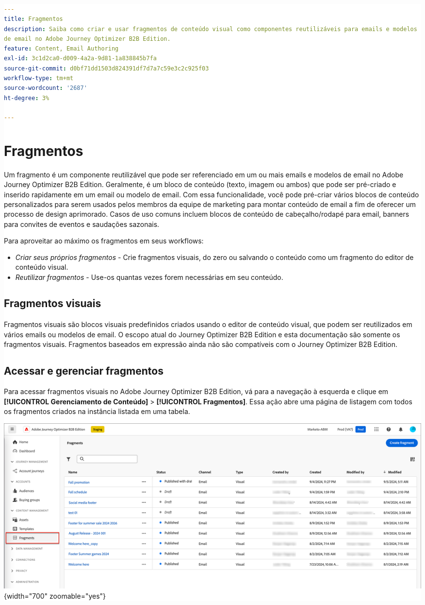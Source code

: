 ```yaml
---
title: Fragmentos
description: Saiba como criar e usar fragmentos de conteúdo visual como componentes reutilizáveis para emails e modelos de email no Adobe Journey Optimizer B2B Edition.
feature: Content, Email Authoring
exl-id: 3c1d2ca0-d009-4a2a-9d81-1a838845b7fa
source-git-commit: d0bf71dd1503d824391df7d7a7c59e3c2c925f03
workflow-type: tm+mt
source-wordcount: '2687'
ht-degree: 3%

---
```


# Fragmentos

Um fragmento é um componente reutilizável que pode ser referenciado em um ou mais emails e modelos de email no Adobe Journey Optimizer B2B Edition. Geralmente, é um bloco de conteúdo (texto, imagem ou ambos) que pode ser pré-criado e inserido rapidamente em um email ou modelo de email. Com essa funcionalidade, você pode pré-criar vários blocos de conteúdo personalizados para serem usados pelos membros da equipe de marketing para montar conteúdo de email a fim de oferecer um processo de design aprimorado. Casos de uso comuns incluem blocos de conteúdo de cabeçalho/rodapé para email, banners para convites de eventos e saudações sazonais.

Para aproveitar ao máximo os fragmentos em seus workflows:

* _Criar seus próprios fragmentos_ - Crie fragmentos visuais, do zero ou salvando o conteúdo como um fragmento do editor de conteúdo visual.
* _Reutilizar fragmentos_ - Use-os quantas vezes forem necessárias em seu conteúdo.

## Fragmentos visuais

Fragmentos visuais são blocos visuais predefinidos criados usando o editor de conteúdo visual, que podem ser reutilizados em vários emails ou modelos de email. O escopo atual do Journey Optimizer B2B Edition e esta documentação são somente os fragmentos visuais. Fragmentos baseados em expressão ainda não são compatíveis com o Journey Optimizer B2B Edition.

## Acessar e gerenciar fragmentos

Para acessar fragmentos visuais no Adobe Journey Optimizer B2B Edition, vá para a navegação à esquerda e clique em **[!UICONTROL Gerenciamento de Conteúdo]** > **[!UICONTROL Fragmentos]**. Essa ação abre uma página de listagem com todos os fragmentos criados na instância listada em uma tabela.

![Acessar a biblioteca de fragmentos](./assets/fragments-list.png){width="700" zoomable="yes"}
